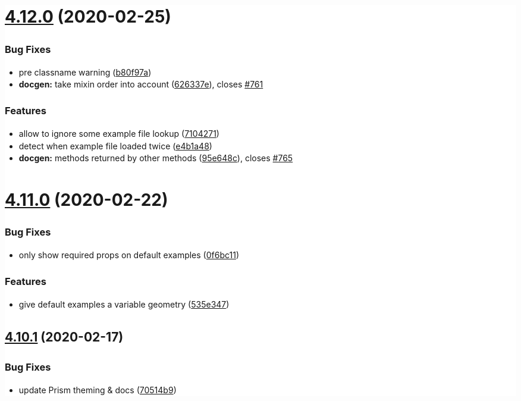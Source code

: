 


# [4.12.0](https://github.com/vue-styleguidist/vue-styleguidist/compare/v4.11.0...v4.12.0) (2020-02-25)


### Bug Fixes

* pre classname warning ([b80f97a](https://github.com/vue-styleguidist/vue-styleguidist/commit/b80f97a9818410b46ec03552d27b2b59b18531d8))
* **docgen:** take mixin order into account ([626337e](https://github.com/vue-styleguidist/vue-styleguidist/commit/626337ebc2bce975b16815971f73f3a6f7b7a9b8)), closes [#761](https://github.com/vue-styleguidist/vue-styleguidist/issues/761)


### Features

* allow to ignore some example file lookup ([7104271](https://github.com/vue-styleguidist/vue-styleguidist/commit/71042712b28afc519ad631f873d8e62a87b821ae))
* detect when example file loaded twice ([e4b1a48](https://github.com/vue-styleguidist/vue-styleguidist/commit/e4b1a4808f0b175bb0a23088e139595da58b14c4))
* **docgen:** methods returned by other methods ([95e648c](https://github.com/vue-styleguidist/vue-styleguidist/commit/95e648c784773b57603e0f8ebca652a5f3a76b5d)), closes [#765](https://github.com/vue-styleguidist/vue-styleguidist/issues/765)





# [4.11.0](https://github.com/vue-styleguidist/vue-styleguidist/compare/v4.10.1...v4.11.0) (2020-02-22)


### Bug Fixes

* only show required props on default examples ([0f6bc11](https://github.com/vue-styleguidist/vue-styleguidist/commit/0f6bc1188cff5d4781bebb1ddef48d6b0f9482b2))


### Features

* give default examples a variable geometry ([535e347](https://github.com/vue-styleguidist/vue-styleguidist/commit/535e347e3970b5c48a40ac538892cffe85a89977))





## [4.10.1](https://github.com/vue-styleguidist/vue-styleguidist/compare/v4.10.0...v4.10.1) (2020-02-17)


### Bug Fixes

* update Prism theming & docs ([70514b9](https://github.com/vue-styleguidist/vue-styleguidist/commit/70514b95cea7d689ff404491ddf6d73c20f547a3))
